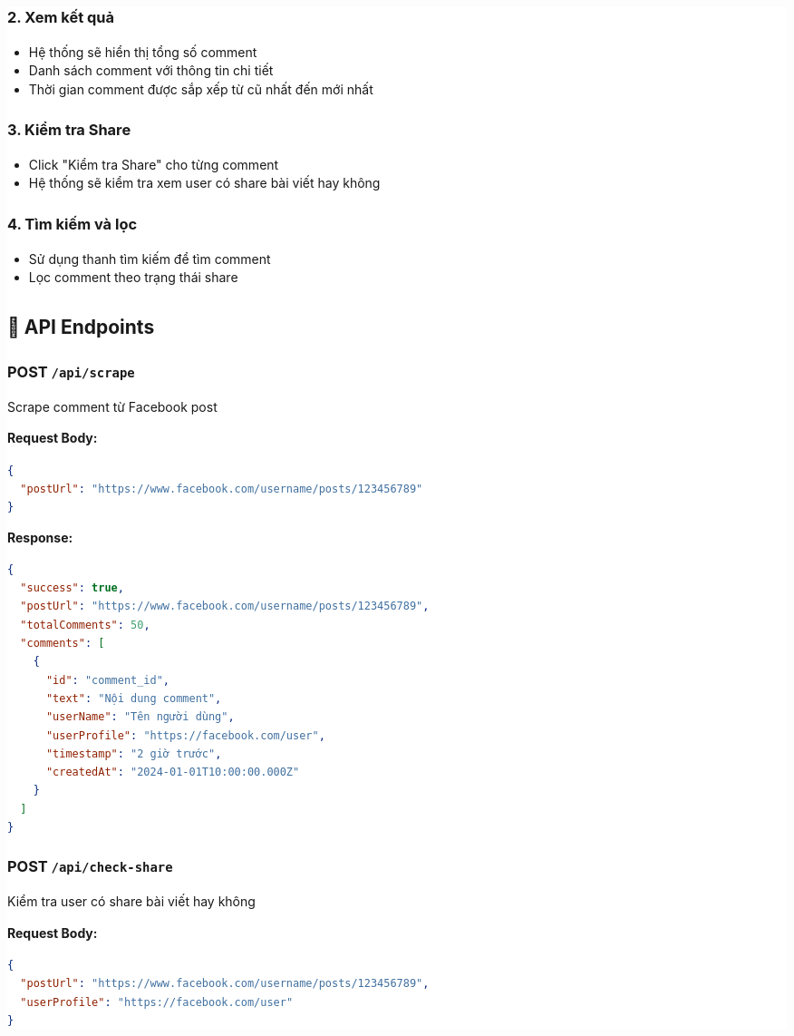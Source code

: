 ### 2. Xem kết quả
- Hệ thống sẽ hiển thị tổng số comment
- Danh sách comment với thông tin chi tiết
- Thời gian comment được sắp xếp từ cũ nhất đến mới nhất

### 3. Kiểm tra Share
- Click "Kiểm tra Share" cho từng comment
- Hệ thống sẽ kiểm tra xem user có share bài viết hay không

### 4. Tìm kiếm và lọc
- Sử dụng thanh tìm kiếm để tìm comment
- Lọc comment theo trạng thái share

## 🔧 API Endpoints

### POST `/api/scrape`
Scrape comment từ Facebook post

**Request Body:**
```json
{
  "postUrl": "https://www.facebook.com/username/posts/123456789"
}
```

**Response:**
```json
{
  "success": true,
  "postUrl": "https://www.facebook.com/username/posts/123456789",
  "totalComments": 50,
  "comments": [
    {
      "id": "comment_id",
      "text": "Nội dung comment",
      "userName": "Tên người dùng",
      "userProfile": "https://facebook.com/user",
      "timestamp": "2 giờ trước",
      "createdAt": "2024-01-01T10:00:00.000Z"
    }
  ]
}
```

### POST `/api/check-share`
Kiểm tra user có share bài viết hay không

**Request Body:**
```json
{
  "postUrl": "https://www.facebook.com/username/posts/123456789",
  "userProfile": "https://facebook.com/user"
}
```
